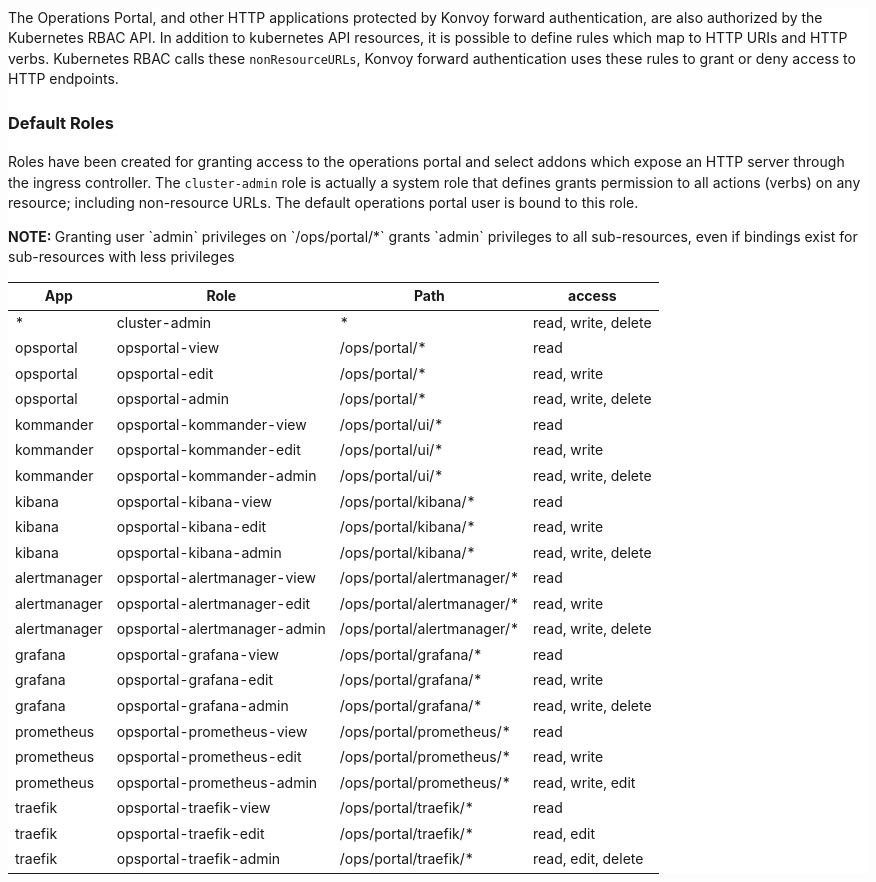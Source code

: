 The Operations Portal, and other HTTP applications protected by Konvoy forward authentication, are also authorized by the Kubernetes RBAC API. In addition to kubernetes API resources, it is possible to define rules which map to HTTP URIs and HTTP verbs. Kubernetes RBAC calls these `nonResourceURLs`, Konvoy forward authentication uses these rules to grant or deny access to HTTP endpoints.

### Default Roles

Roles have been created for granting access to the operations portal and select addons which expose an HTTP server through the ingress controller. The `cluster-admin` role is actually a system role that defines grants permission to all actions (verbs) on any resource; including non-resource URLs. The default operations portal user is bound to this role.

<p class="message--note"><strong>NOTE: </strong>Granting user `admin` privileges on `/ops/portal/*` grants `admin` privileges to all sub-resources, even if bindings exist for sub-resources with less privileges</p>

| App          | Role                         | Path                        | access              |
| ------------ | ---------------------------- | --------------------------- | ------------------- |
| \*           | cluster-admin                | \*                          | read, write, delete |
| opsportal    | opsportal-view               | /ops/portal/\*              | read                |
| opsportal    | opsportal-edit               | /ops/portal/\*              | read, write         |
| opsportal    | opsportal-admin              | /ops/portal/\*              | read, write, delete |
| kommander    | opsportal-kommander-view     | /ops/portal/ui/\*           | read                |
| kommander    | opsportal-kommander-edit     | /ops/portal/ui/\*           | read, write         |
| kommander    | opsportal-kommander-admin    | /ops/portal/ui/\*           | read, write, delete |
| kibana       | opsportal-kibana-view        | /ops/portal/kibana/\*       | read                |
| kibana       | opsportal-kibana-edit        | /ops/portal/kibana/\*       | read, write         |
| kibana       | opsportal-kibana-admin       | /ops/portal/kibana/\*       | read, write, delete |
| alertmanager | opsportal-alertmanager-view  | /ops/portal/alertmanager/\* | read                |
| alertmanager | opsportal-alertmanager-edit  | /ops/portal/alertmanager/\* | read, write         |
| alertmanager | opsportal-alertmanager-admin | /ops/portal/alertmanager/\* | read, write, delete |
| grafana      | opsportal-grafana-view       | /ops/portal/grafana/\*      | read                |
| grafana      | opsportal-grafana-edit       | /ops/portal/grafana/\*      | read, write         |
| grafana      | opsportal-grafana-admin      | /ops/portal/grafana/\*      | read, write, delete |
| prometheus   | opsportal-prometheus-view    | /ops/portal/prometheus/\*   | read                |
| prometheus   | opsportal-prometheus-edit    | /ops/portal/prometheus/\*   | read, write         |
| prometheus   | opsportal-prometheus-admin   | /ops/portal/prometheus/\*   | read, write, edit   |
| traefik      | opsportal-traefik-view       | /ops/portal/traefik/\*      | read                |
| traefik      | opsportal-traefik-edit       | /ops/portal/traefik/\*      | read, edit          |
| traefik      | opsportal-traefik-admin      | /ops/portal/traefik/\*      | read, edit, delete  |
